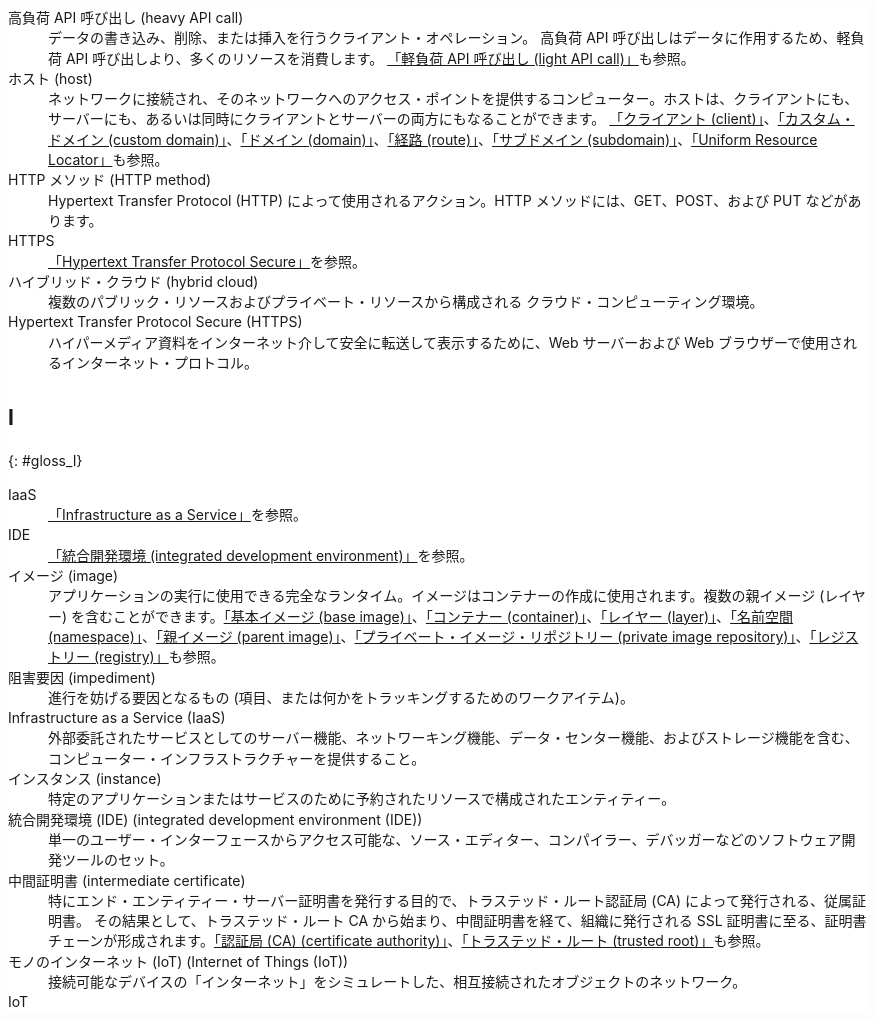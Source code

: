 <dl class="dl"><dt class="dt dlterm"><a name="gloss_H__x7690468"></a>高負荷 API 呼び出し (heavy API call)</dt>
<dd class="dd">データの書き込み、削除、または挿入を行うクライアント・オペレーション。
高負荷 API 呼び出しはデータに作用するため、軽負荷 API 呼び出しより、多くのリソースを消費します。
<a class="xref" href="#gloss_L__x7690463">「軽負荷 API 呼び出し (light API call)」</a>も参照。</dd>
<dt class="dt dlterm"><a name="gloss_H__x2002243"></a>ホスト (host)</dt>
<dd class="dd">ネットワークに接続され、そのネットワークへのアクセス・ポイントを提供するコンピューター。ホストは、クライアントにも、サーバーにも、あるいは同時にクライアントとサーバーの両方にもなることができます。
<a class="xref" href="#gloss_C__x2000644">「クライアント (client)」</a>、<a class="xref" href="#gloss_C__x5728384">「カスタム・ドメイン (custom domain)」</a>、<a class="xref" href="#gloss_D__x2021210">「ドメイン (domain)」</a>、<a class="xref" href="#gloss_R__x2037338">「経路 (route)」</a>、<a class="xref" href="#gloss_S__x2040080">「サブドメイン (subdomain)」</a>、<a class="xref" href="#gloss_U__x2042491">「Uniform Resource Locator」</a>も参照。</dd>
<dt class="dt dlterm"><a name="gloss_H__x2024674"></a>HTTP メソッド (HTTP method)</dt>
<dd class="dd">Hypertext Transfer Protocol (HTTP) によって使用されるアクション。HTTP メソッドには、GET、POST、および PUT などがあります。</dd>
<dt class="dt dlterm"><a name="gloss_H__x2193603"></a>HTTPS</dt>
<dd class="dd"><a class="xref" href="#gloss_H__x2237225">「Hypertext Transfer Protocol Secure」</a>を参照。</dd>
<dt class="dt dlterm"><a name="gloss_H__x4585327"></a>ハイブリッド・クラウド (hybrid cloud)</dt>
<dd class="dd">複数のパブリック・リソースおよびプライベート・リソースから構成される
クラウド・コンピューティング環境。</dd>
<dt class="dt dlterm"><a name="gloss_H__x2237225"></a>Hypertext Transfer Protocol Secure (HTTPS)</dt>
<dd class="dd">ハイパーメディア資料をインターネット介して安全に転送して表示するために、Web サーバーおよび Web ブラウザーで使用されるインターネット・プロトコル。</dd>
</dl>

## I
{: #gloss_I}
    
<dl class="dl"><dt class="dt dlterm"><a name="gloss_I__x4585337"></a>IaaS</dt>
<dd class="dd"><a class="xref" href="#gloss_I__x4585332">「Infrastructure as a Service」</a>を参照。</dd>
<dt class="dt dlterm"><a name="gloss_I__x2115755"></a>IDE</dt>
<dd class="dd"><a class="xref" href="#gloss_I__x2116934">「統合開発環境 (integrated development environment)」</a>を参照。
</dd>
<dt class="dt dlterm"><a name="gloss_I__x2024928"></a>イメージ (image)</dt>
<dd class="dd">アプリケーションの実行に使用できる完全なランタイム。イメージはコンテナーの作成に使用されます。複数の親イメージ (レイヤー) を含むことができます。<a class="xref" href="#gloss_B__x5366487">「基本イメージ (base image)」</a>、<a class="xref" href="#gloss_C__x2010901">「コンテナー (container)」</a>、<a class="xref" href="#gloss_L__x2028320">「レイヤー (layer)」</a>、<a class="xref" href="#gloss_N__x2031005">「名前空間 (namespace)」</a>、<a class="xref" href="#gloss_P__x8439210">「親イメージ (parent image)」</a>、<a class="xref" href="#gloss_P__x8439215">「プライベート・イメージ・リポジトリー (private image repository)」</a>、<a class="xref" href="#gloss_R__x2064940">「レジストリー (registry)」</a>も参照。</dd>
<dt class="dt dlterm"><a name="gloss_I__x4015600"></a>阻害要因 (impediment)</dt>
<dd class="dd">進行を妨げる要因となるもの (項目、または何かをトラッキングするためのワークアイテム)。</dd>
<dt class="dt dlterm"><a name="gloss_I__x4585332"></a>Infrastructure as a Service (IaaS)</dt>
<dd class="dd">外部委託されたサービスとしてのサーバー機能、ネットワーキング機能、データ・センター機能、およびストレージ機能を含む、コンピューター・インフラストラクチャーを提供すること。</dd>
<dt class="dt dlterm"><a name="gloss_I__x2002531"></a>インスタンス (instance)</dt>
<dd class="dd">特定のアプリケーションまたはサービスのために予約されたリソースで構成されたエンティティー。</dd>
<dt class="dt dlterm"><a name="gloss_I__x2116934"></a>統合開発環境 (IDE) (integrated development environment (IDE))</dt>
<dd class="dd">単一のユーザー・インターフェースからアクセス可能な、ソース・エディター、コンパイラー、デバッガーなどのソフトウェア開発ツールのセット。</dd>
<dt class="dt dlterm"><a name="gloss_I__x3753781"></a>中間証明書 (intermediate certificate)</dt>
<dd class="dd">特にエンド・エンティティー・サーバー証明書を発行する目的で、トラステッド・ルート認証局 (CA) によって発行される、従属証明書。
その結果として、トラステッド・ルート CA から始まり、中間証明書を経て、組織に発行される SSL 証明書に至る、証明書チェーンが形成されます。<a class="xref" href="#gloss_C__x2016383">「認証局 (CA) (certificate authority)」</a>、<a class="xref" href="#gloss_T__x2042234">「トラステッド・ルート (trusted root)」</a>も参照。</dd>
<dt class="dt dlterm"><a name="gloss_I__x6714341"></a>モノのインターネット (IoT) (Internet of Things (IoT))</dt>
<dd class="dd">接続可能なデバイスの「インターネット」をシミュレートした、相互接続されたオブジェクトのネットワーク。</dd>
<dt class="dt dlterm"><a name="gloss_I__x6714346"></a>IoT</dt>